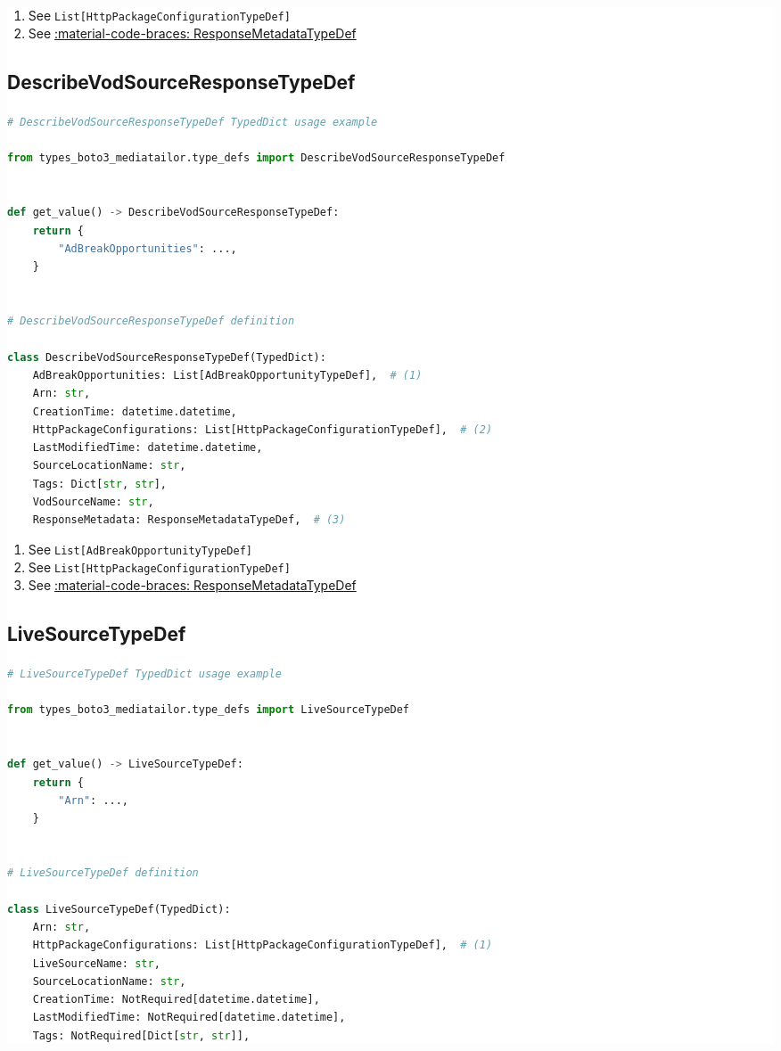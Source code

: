 1. See `List[HttpPackageConfigurationTypeDef]`
2. See [:material-code-braces: ResponseMetadataTypeDef](./type_defs.md#responsemetadatatypedef)

## DescribeVodSourceResponseTypeDef

```python
# DescribeVodSourceResponseTypeDef TypedDict usage example

from types_boto3_mediatailor.type_defs import DescribeVodSourceResponseTypeDef


def get_value() -> DescribeVodSourceResponseTypeDef:
    return {
        "AdBreakOpportunities": ...,
    }


# DescribeVodSourceResponseTypeDef definition

class DescribeVodSourceResponseTypeDef(TypedDict):
    AdBreakOpportunities: List[AdBreakOpportunityTypeDef],  # (1)
    Arn: str,
    CreationTime: datetime.datetime,
    HttpPackageConfigurations: List[HttpPackageConfigurationTypeDef],  # (2)
    LastModifiedTime: datetime.datetime,
    SourceLocationName: str,
    Tags: Dict[str, str],
    VodSourceName: str,
    ResponseMetadata: ResponseMetadataTypeDef,  # (3)
```

1. See `List[AdBreakOpportunityTypeDef]`
2. See `List[HttpPackageConfigurationTypeDef]`
3. See [:material-code-braces: ResponseMetadataTypeDef](./type_defs.md#responsemetadatatypedef)

## LiveSourceTypeDef

```python
# LiveSourceTypeDef TypedDict usage example

from types_boto3_mediatailor.type_defs import LiveSourceTypeDef


def get_value() -> LiveSourceTypeDef:
    return {
        "Arn": ...,
    }


# LiveSourceTypeDef definition

class LiveSourceTypeDef(TypedDict):
    Arn: str,
    HttpPackageConfigurations: List[HttpPackageConfigurationTypeDef],  # (1)
    LiveSourceName: str,
    SourceLocationName: str,
    CreationTime: NotRequired[datetime.datetime],
    LastModifiedTime: NotRequired[datetime.datetime],
    Tags: NotRequired[Dict[str, str]],
```
